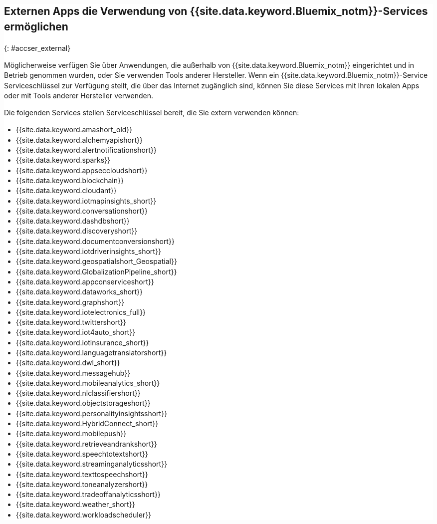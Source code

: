 ## Externen Apps die Verwendung von {{site.data.keyword.Bluemix_notm}}-Services ermöglichen
{: #accser_external}

Möglicherweise verfügen Sie über Anwendungen, die außerhalb von {{site.data.keyword.Bluemix_notm}} eingerichtet und in Betrieb genommen wurden, oder Sie verwenden Tools anderer Hersteller. Wenn ein {{site.data.keyword.Bluemix_notm}}-Service Serviceschlüssel zur Verfügung stellt, die über das Internet zugänglich sind, können Sie diese Services mit Ihren lokalen Apps oder mit Tools anderer Hersteller verwenden.

Die folgenden Services stellen Serviceschlüssel bereit, die Sie extern verwenden können:

* {{site.data.keyword.amashort_old}} 
* {{site.data.keyword.alchemyapishort}} 
* {{site.data.keyword.alertnotificationshort}} 
* {{site.data.keyword.sparks}} 
* {{site.data.keyword.appseccloudshort}} 
* {{site.data.keyword.blockchain}} 
* {{site.data.keyword.cloudant}} 
* {{site.data.keyword.iotmapinsights_short}} 
* {{site.data.keyword.conversationshort}} 
* {{site.data.keyword.dashdbshort}} 
* {{site.data.keyword.discoveryshort}} 
* {{site.data.keyword.documentconversionshort}} 
* {{site.data.keyword.iotdriverinsights_short}} 
* {{site.data.keyword.geospatialshort_Geospatial}} 
* {{site.data.keyword.GlobalizationPipeline_short}} 
* {{site.data.keyword.appconserviceshort}} 
* {{site.data.keyword.dataworks_short}} 
* {{site.data.keyword.graphshort}} 
* {{site.data.keyword.iotelectronics_full}} 
* {{site.data.keyword.twittershort}} 
* {{site.data.keyword.iot4auto_short}} 
* {{site.data.keyword.iotinsurance_short}} 
* {{site.data.keyword.languagetranslatorshort}} 
* {{site.data.keyword.dwl_short}} 
* {{site.data.keyword.messagehub}} 
* {{site.data.keyword.mobileanalytics_short}} 
* {{site.data.keyword.nlclassifiershort}} 
* {{site.data.keyword.objectstorageshort}} 
* {{site.data.keyword.personalityinsightsshort}} 
* {{site.data.keyword.HybridConnect_short}} 
* {{site.data.keyword.mobilepush}} 
* {{site.data.keyword.retrieveandrankshort}} 
* {{site.data.keyword.speechtotextshort}} 
* {{site.data.keyword.streaminganalyticsshort}} 
* {{site.data.keyword.texttospeechshort}} 
* {{site.data.keyword.toneanalyzershort}} 
* {{site.data.keyword.tradeoffanalyticsshort}} 
* {{site.data.keyword.weather_short}} 
* {{site.data.keyword.workloadscheduler}} 
